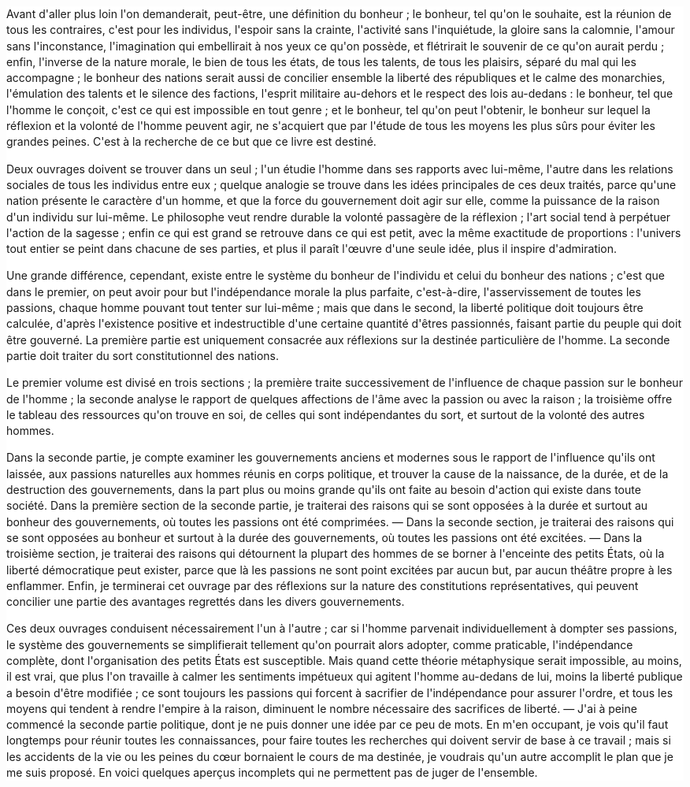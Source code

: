 Avant d'aller plus loin l'on demanderait, peut-être, une définition du bonheur ; le bonheur, tel qu'on le souhaite, est la réunion de tous les contraires, c'est pour les individus, l'espoir sans la crainte, l'activité sans l'inquiétude, la gloire sans la calomnie, l'amour sans l'inconstance, l'imagination qui embellirait à nos yeux ce qu'on possède, et flétrirait le souvenir de ce qu'on aurait perdu ; enfin, l'inverse de la nature morale, le bien de tous les états, de tous les talents, de tous les plaisirs, séparé du mal qui les accompagne ; le bonheur des nations serait aussi de concilier ensemble la liberté des républiques et le calme des monarchies, l'émulation des talents et le silence des factions, l'esprit militaire au-dehors et le respect des lois au-dedans : le bonheur, tel que l'homme le conçoit, c'est ce qui est impossible en tout genre ; et le bonheur, tel qu'on peut l'obtenir, le bonheur sur lequel la réflexion et la volonté de l'homme peuvent agir, ne s'acquiert que par l'étude de tous les moyens les plus sûrs pour éviter les grandes peines. C'est à la recherche de ce but que ce livre est destiné.

Deux ouvrages doivent se trouver dans un seul ; l'un étudie l'homme dans ses rapports avec lui-même, l'autre dans les relations sociales de tous les individus entre eux ; quelque analogie se trouve dans les idées principales de ces deux traités, parce qu'une nation présente le caractère d'un homme, et que la force du gouvernement doit agir sur elle, comme la puissance de la raison d'un individu sur lui-même. Le philosophe veut rendre durable la volonté passagère de la réflexion ; l'art social tend à perpétuer l'action de la sagesse ; enfin ce qui est grand se retrouve dans ce qui est petit, avec la même exactitude de proportions : l'univers tout entier se peint dans chacune de ses parties, et plus il paraît l'œuvre d'une seule idée, plus il inspire d'admiration.

Une grande différence, cependant, existe entre le système du bonheur de l'individu et celui du bonheur des nations ; c'est que dans le premier, on peut avoir pour but l'indépendance morale la plus parfaite, c'est-à-dire, l'asservissement de toutes les passions, chaque homme pouvant tout tenter sur lui-même ; mais que dans le second, la liberté politique doit toujours être calculée, d'après l'existence positive et indestructible d'une certaine quantité d'êtres passionnés, faisant partie du peuple qui doit être gouverné. La première partie est uniquement consacrée aux réflexions sur la destinée particulière de l'homme. La seconde partie doit traiter du sort constitutionnel des nations.

Le premier volume est divisé en trois sections ; la première traite successivement de l'influence de chaque passion sur le bonheur de l'homme ; la seconde analyse le rapport de quelques affections de l'âme avec la passion ou avec la raison ; la troisième offre le tableau des ressources qu'on trouve en soi, de celles qui sont indépendantes du sort, et surtout de la volonté des autres hommes.

Dans la seconde partie, je compte examiner les gouvernements anciens et modernes sous le rapport de l'influence qu'ils ont laissée, aux passions naturelles aux hommes réunis en corps politique, et trouver la cause de la naissance, de la durée, et de la destruction des gouvernements, dans la part plus ou moins grande qu'ils ont faite au besoin d'action qui existe dans toute société. Dans la première section de la seconde partie, je traiterai des raisons qui se sont opposées à la durée et surtout au bonheur des gouvernements, où toutes les passions ont été comprimées. — Dans la seconde section, je traiterai des raisons qui se sont opposées au bonheur et surtout à la durée des gouvernements, où toutes les passions ont été excitées. — Dans la troisième section, je traiterai des raisons qui détournent la plupart des hommes de se borner à l'enceinte des petits États, où la liberté démocratique peut exister, parce que là les passions ne sont point excitées par aucun but, par aucun théâtre propre à les enflammer. Enfin, je terminerai cet ouvrage par des réflexions sur la nature des constitutions représentatives, qui peuvent concilier une partie des avantages regrettés dans les divers gouvernements.

Ces deux ouvrages conduisent nécessairement l'un à l'autre ; car si l'homme parvenait individuellement à dompter ses passions, le système des gouvernements se simplifierait tellement qu'on pourrait alors adopter, comme praticable, l'indépendance complète, dont l'organisation des petits États est susceptible. Mais quand cette théorie métaphysique serait impossible, au moins, il est vrai, que plus l'on travaille à calmer les sentiments impétueux qui agitent l'homme au-dedans de lui, moins la liberté publique a besoin d'être modifiée ; ce sont toujours les passions qui forcent à sacrifier de l'indépendance pour assurer l'ordre, et tous les moyens qui tendent à rendre l'empire à la raison, diminuent le nombre nécessaire des sacrifices de liberté. — J'ai à peine commencé la seconde partie politique, dont je ne puis donner une idée par ce peu de mots. En m'en occupant, je vois qu'il faut longtemps pour réunir toutes les connaissances, pour faire toutes les recherches qui doivent servir de base à ce travail ; mais si les accidents de la vie ou les peines du cœur bornaient le cours de ma destinée, je voudrais qu'un autre accomplit le plan que je me suis proposé. En voici quelques aperçus incomplets qui ne permettent pas de juger de l'ensemble.
